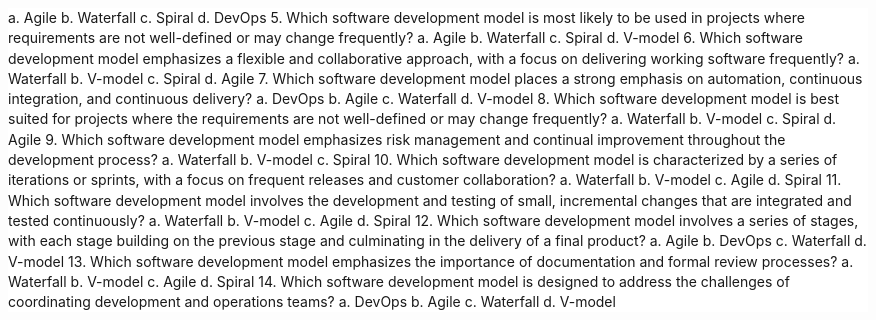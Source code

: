 a. Agile
b. Waterfall
c. Spiral
d. DevOps
5. Which software development model is most likely to be used in projects where requirements are not well-defined or may change frequently?
a. Agile
b. Waterfall
c. Spiral
d. V-model
6. Which software development model emphasizes a flexible and collaborative approach, with a focus on delivering working software frequently?
a. Waterfall
b. V-model
c. Spiral
d. Agile
7. Which software development model places a strong emphasis on automation, continuous integration, and continuous delivery?
a. DevOps
b. Agile
c. Waterfall
d. V-model
8. Which software development model is best suited for projects where the requirements are not well-defined or may change frequently?
a. Waterfall
b. V-model
c. Spiral
d. Agile
9. Which software development model emphasizes risk management and continual improvement throughout the development process?
a. Waterfall
b. V-model
c. Spiral
10. Which software development model is characterized by a series of iterations or sprints, with a focus on frequent releases and customer collaboration?
a. Waterfall
b. V-model
c. Agile
d. Spiral
11. Which software development model involves the development and testing of small, incremental changes that are integrated and tested continuously?
a. Waterfall
b. V-model
c. Agile
d. Spiral
12. Which software development model involves a series of stages, with each stage building on the previous stage and culminating in the delivery of a final product?
a. Agile
b. DevOps
c. Waterfall
d. V-model
13. Which software development model emphasizes the importance of documentation and formal review processes?
a. Waterfall
b. V-model
c. Agile
d. Spiral
14. Which software development model is designed to address the challenges of coordinating development and operations teams?
a. DevOps
b. Agile
c. Waterfall
d. V-model